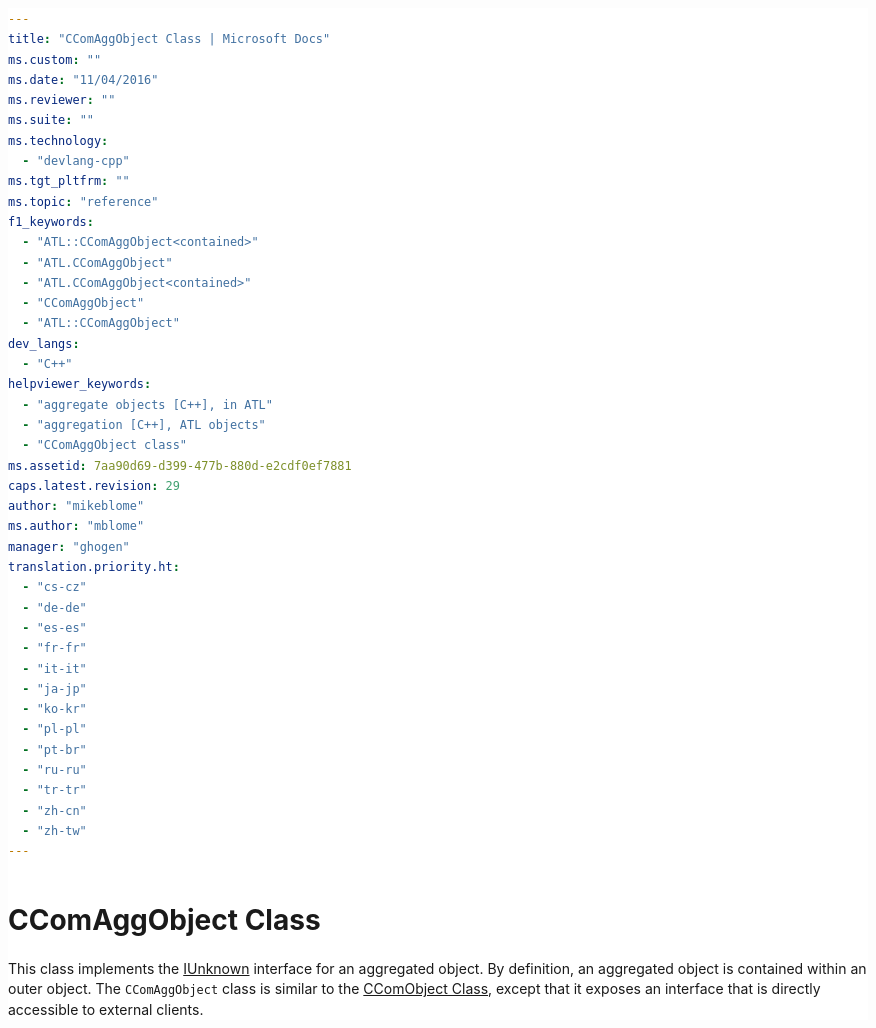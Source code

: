 ```yaml
---
title: "CComAggObject Class | Microsoft Docs"
ms.custom: ""
ms.date: "11/04/2016"
ms.reviewer: ""
ms.suite: ""
ms.technology: 
  - "devlang-cpp"
ms.tgt_pltfrm: ""
ms.topic: "reference"
f1_keywords: 
  - "ATL::CComAggObject<contained>"
  - "ATL.CComAggObject"
  - "ATL.CComAggObject<contained>"
  - "CComAggObject"
  - "ATL::CComAggObject"
dev_langs: 
  - "C++"
helpviewer_keywords: 
  - "aggregate objects [C++], in ATL"
  - "aggregation [C++], ATL objects"
  - "CComAggObject class"
ms.assetid: 7aa90d69-d399-477b-880d-e2cdf0ef7881
caps.latest.revision: 29
author: "mikeblome"
ms.author: "mblome"
manager: "ghogen"
translation.priority.ht: 
  - "cs-cz"
  - "de-de"
  - "es-es"
  - "fr-fr"
  - "it-it"
  - "ja-jp"
  - "ko-kr"
  - "pl-pl"
  - "pt-br"
  - "ru-ru"
  - "tr-tr"
  - "zh-cn"
  - "zh-tw"
---
```

# CComAggObject Class
This class implements the [IUnknown](http://msdn.microsoft.com/library/windows/desktop/ms680509) interface for an aggregated object. By definition, an aggregated object is contained within an outer object. The `CComAggObject` class is similar to the [CComObject Class](../../atl/reference/ccomobject-class.md), except that it exposes an interface that is directly accessible to external clients.  
  